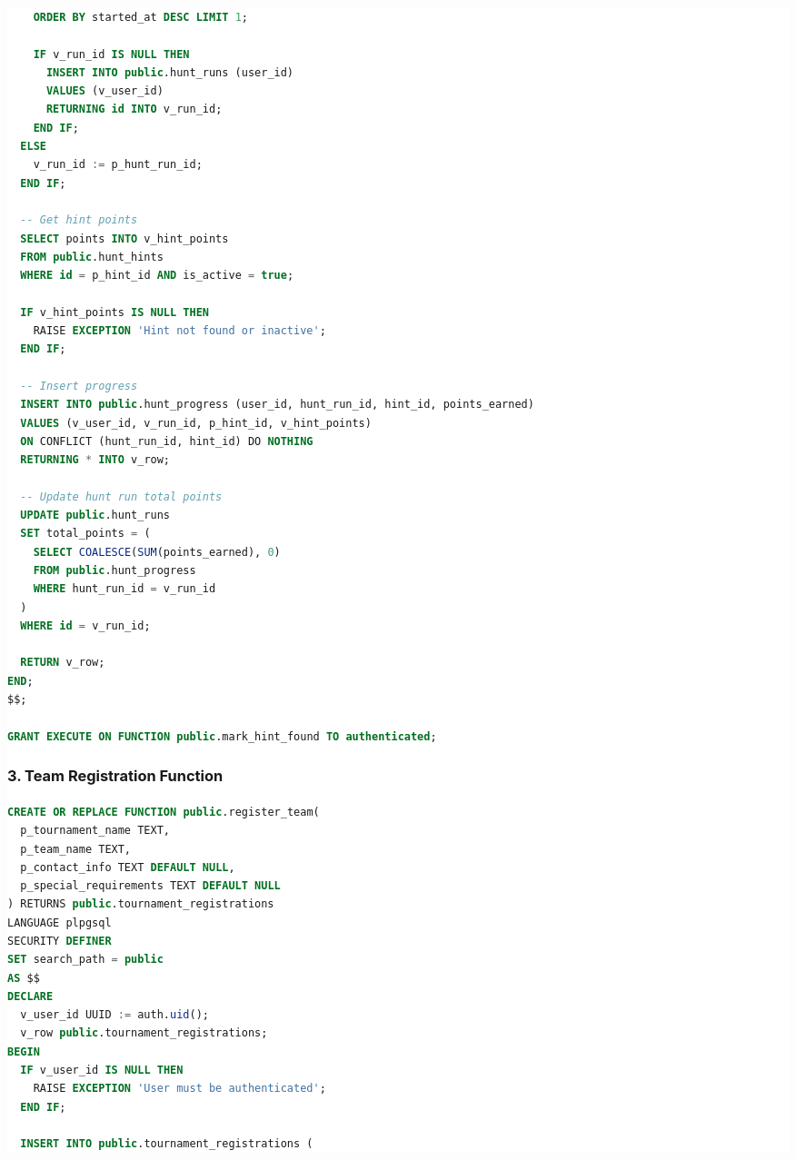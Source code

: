 ```sql
    ORDER BY started_at DESC LIMIT 1;
    
    IF v_run_id IS NULL THEN
      INSERT INTO public.hunt_runs (user_id) 
      VALUES (v_user_id) 
      RETURNING id INTO v_run_id;
    END IF;
  ELSE
    v_run_id := p_hunt_run_id;
  END IF;

  -- Get hint points
  SELECT points INTO v_hint_points 
  FROM public.hunt_hints 
  WHERE id = p_hint_id AND is_active = true;

  IF v_hint_points IS NULL THEN
    RAISE EXCEPTION 'Hint not found or inactive';
  END IF;

  -- Insert progress
  INSERT INTO public.hunt_progress (user_id, hunt_run_id, hint_id, points_earned)
  VALUES (v_user_id, v_run_id, p_hint_id, v_hint_points)
  ON CONFLICT (hunt_run_id, hint_id) DO NOTHING
  RETURNING * INTO v_row;

  -- Update hunt run total points
  UPDATE public.hunt_runs 
  SET total_points = (
    SELECT COALESCE(SUM(points_earned), 0) 
    FROM public.hunt_progress 
    WHERE hunt_run_id = v_run_id
  )
  WHERE id = v_run_id;

  RETURN v_row;
END;
$$;

GRANT EXECUTE ON FUNCTION public.mark_hint_found TO authenticated;
```

### **3. Team Registration Function**
```sql
CREATE OR REPLACE FUNCTION public.register_team(
  p_tournament_name TEXT,
  p_team_name TEXT,
  p_contact_info TEXT DEFAULT NULL,
  p_special_requirements TEXT DEFAULT NULL
) RETURNS public.tournament_registrations
LANGUAGE plpgsql
SECURITY DEFINER
SET search_path = public
AS $$
DECLARE
  v_user_id UUID := auth.uid();
  v_row public.tournament_registrations;
BEGIN
  IF v_user_id IS NULL THEN
    RAISE EXCEPTION 'User must be authenticated';
  END IF;

  INSERT INTO public.tournament_registrations (
```